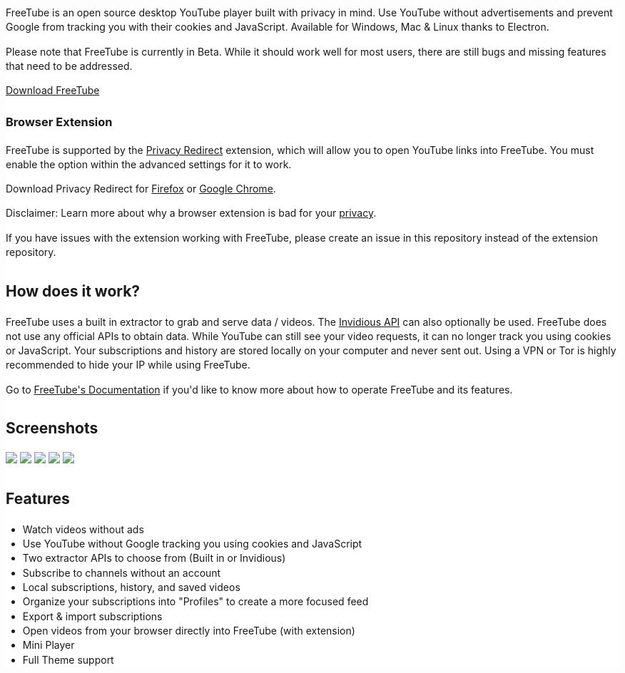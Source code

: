 FreeTube is an open source desktop YouTube player built with privacy in mind.
Use YouTube without advertisements and prevent Google from tracking you with their cookies and JavaScript.
Available for Windows, Mac & Linux thanks to Electron.

Please note that FreeTube is currently in Beta. While it should work well for
most users, there are still bugs and missing features that need to be
addressed.

[Download FreeTube](https://github.com/FreeTubeApp/FreeTube/releases)

### Browser Extension

FreeTube is supported by the [Privacy Redirect](https://github.com/SimonBrazell/privacy-redirect) extension, which will allow you to open YouTube links into FreeTube. You must enable the option within the advanced settings for it to work.

Download Privacy Redirect for [Firefox](https://addons.mozilla.org/en-US/firefox/addon/privacy-redirect/) or [Google Chrome](https://chrome.google.com/webstore/detail/privacy-redirect/pmcmeagblkinmogikoikkdjiligflglb).

Disclaimer: Learn more about why a browser extension is bad for your [privacy](https://www.privacyguides.org/browsers/#extensions).

If you have issues with the extension working with FreeTube, please create an issue in this repository instead of the extension repository.

## How does it work?
FreeTube uses a built in extractor to grab and serve data / videos.  The [Invidious API](https://github.com/iv-org/invidious) can also optionally be used.  FreeTube does not use any official APIs to obtain data.  While YouTube can still see your video requests, it can no
longer track you using cookies or JavaScript. Your subscriptions and history are stored locally on your computer and never sent out.  Using a VPN or Tor is highly recommended
to hide your IP while using FreeTube.

Go to [FreeTube's Documentation](https://docs.freetubeapp.io/) if you'd like to know more about how to operate FreeTube and its features.

## Screenshots
<img src="https://i.imgur.com/zFgZUUV.png" width=300> <img src="https://i.imgur.com/9evYHgN.png" width=300> <img src="https://i.imgur.com/yT2UzPa.png" width=300> <img src="https://i.imgur.com/47zIEt4.png" width=300> <img src="https://i.imgur.com/hFB2fKC.png" width=300>

## Features
* Watch videos without ads
* Use YouTube without Google tracking you using cookies and JavaScript
* Two extractor APIs to choose from (Built in or Invidious)
* Subscribe to channels without an account
* Local subscriptions, history, and saved videos
* Organize your subscriptions into "Profiles" to create a more focused feed
* Export & import subscriptions
* Open videos from your browser directly into FreeTube (with extension)
* Mini Player
* Full Theme support
